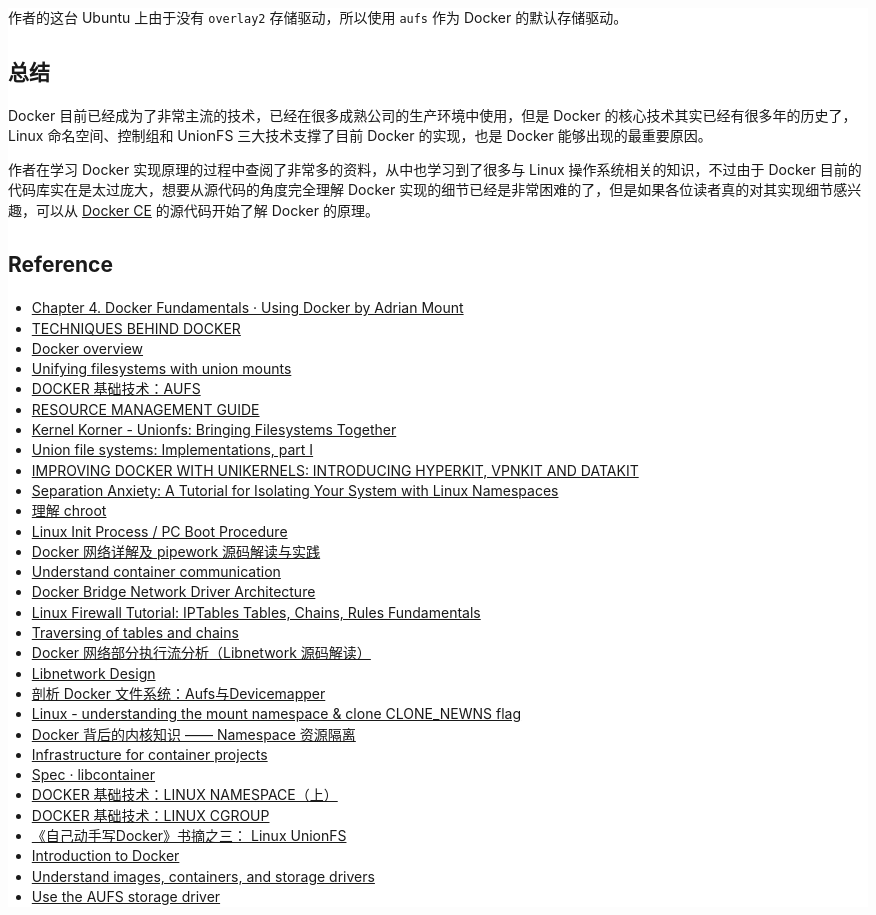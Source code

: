 作者的这台 Ubuntu 上由于没有 `overlay2` 存储驱动，所以使用 `aufs` 作为 Docker 的默认存储驱动。

## 总结

Docker 目前已经成为了非常主流的技术，已经在很多成熟公司的生产环境中使用，但是 Docker 的核心技术其实已经有很多年的历史了，Linux 命名空间、控制组和 UnionFS 三大技术支撑了目前 Docker 的实现，也是 Docker 能够出现的最重要原因。

作者在学习 Docker 实现原理的过程中查阅了非常多的资料，从中也学习到了很多与 Linux 操作系统相关的知识，不过由于 Docker 目前的代码库实在是太过庞大，想要从源代码的角度完全理解 Docker 实现的细节已经是非常困难的了，但是如果各位读者真的对其实现细节感兴趣，可以从 [Docker CE](https://github.com/docker/docker-ce) 的源代码开始了解 Docker 的原理。

## Reference

+ [Chapter 4. Docker Fundamentals · Using Docker by Adrian Mount](https://www.safaribooksonline.com/library/view/using-docker/9781491915752/ch04.html)
+ [TECHNIQUES BEHIND DOCKER](https://washraf.gitbooks.io/the-docker-ecosystem/content/Chapter%201/Section%203/techniques_behind_docker.html)
+ [Docker overview](https://docs.docker.com/engine/docker-overview/#the-underlying-technology)
+ [Unifying filesystems with union mounts](https://lwn.net/Articles/312641/)
+ [DOCKER 基础技术：AUFS](https://coolshell.cn/articles/17061.html)
+ [RESOURCE MANAGEMENT GUIDE](https://access.redhat.com/documentation/en-us/red_hat_enterprise_linux/6/html/resource_management_guide/)
+ [Kernel Korner - Unionfs: Bringing Filesystems Together](http://www.linuxjournal.com/article/7714)
+ [Union file systems: Implementations, part I](https://lwn.net/Articles/325369/)
+ [IMPROVING DOCKER WITH UNIKERNELS: INTRODUCING HYPERKIT, VPNKIT AND DATAKIT](https://blog.docker.com/2016/05/docker-unikernels-open-source/)
+ [Separation Anxiety: A Tutorial for Isolating Your System with Linux Namespaces](https://www.toptal.com/linux/separation-anxiety-isolating-your-system-with-linux-namespaces)
+ [理解 chroot](https://www.ibm.com/developerworks/cn/linux/l-cn-chroot/index.html)
+ [Linux Init Process / PC Boot Procedure](http://www.yolinux.com/TUTORIALS/LinuxTutorialInitProcess.html)
+ [Docker 网络详解及 pipework 源码解读与实践](http://www.infoq.com/cn/articles/docker-network-and-pipework-open-source-explanation-practice#)
+ [Understand container communication](https://docs.docker.com/engine/userguide/networking/default_network/container-communication/#communication-between-containers)
+ [Docker Bridge Network Driver Architecture](https://github.com/docker/labs/blob/master/networking/concepts/05-bridge-networks.md)
+ [Linux Firewall Tutorial: IPTables Tables, Chains, Rules Fundamentals](http://www.thegeekstuff.com/2011/01/iptables-fundamentals/)
+ [Traversing of tables and chains](http://www.iptables.info/en/structure-of-iptables.html)
+ [Docker 网络部分执行流分析（Libnetwork 源码解读）](http://dockone.io/article/1255)
+ [Libnetwork Design](https://github.com/docker/libnetwork/blob/master/docs/design.md)
+ [剖析 Docker 文件系统：Aufs与Devicemapper](http://www.infoq.com/cn/articles/analysis-of-docker-file-system-aufs-and-devicemapper)
+ [Linux - understanding the mount namespace & clone CLONE_NEWNS flag](https://stackoverflow.com/questions/22889241/linux-understanding-the-mount-namespace-clone-clone-newns-flag)
+ [Docker 背后的内核知识 —— Namespace 资源隔离](http://www.infoq.com/cn/articles/docker-kernel-knowledge-namespace-resource-isolation)
+ [Infrastructure for container projects](https://linuxcontainers.org)
+ [Spec · libcontainer](https://github.com/opencontainers/runc/blob/master/libcontainer/SPEC.md)
+ [DOCKER 基础技术：LINUX NAMESPACE（上）](https://coolshell.cn/articles/17010.html)
+ [DOCKER 基础技术：LINUX CGROUP](https://coolshell.cn/articles/17049.html)
+ [《自己动手写Docker》书摘之三： Linux UnionFS](https://yq.aliyun.com/articles/65034)
+ [Introduction to Docker](http://www.programering.com/a/MDMzAjMwATk.html)
+ [Understand images, containers, and storage drivers](https://docs.docker.com/v1.9/engine/userguide/storagedriver/imagesandcontainers/)
+ [Use the AUFS storage driver](https://docs.docker.com/engine/userguide/storagedriver/aufs-driver/#configure-docker-with-the-aufs-storage-driver)

